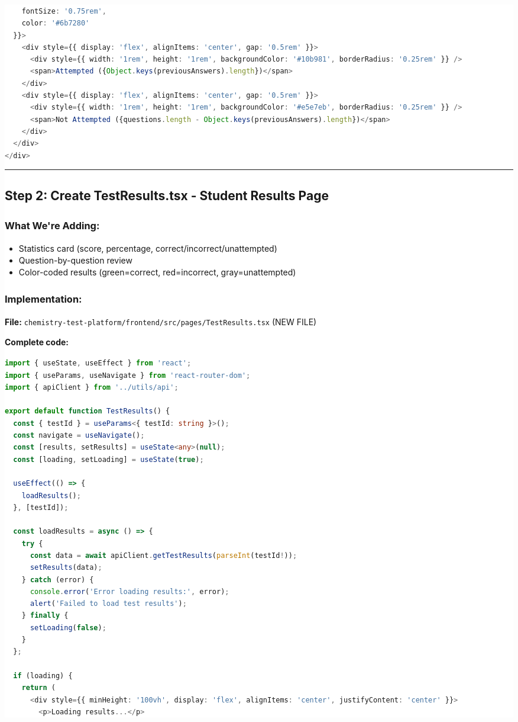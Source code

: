 ```typescript
    fontSize: '0.75rem',
    color: '#6b7280'
  }}>
    <div style={{ display: 'flex', alignItems: 'center', gap: '0.5rem' }}>
      <div style={{ width: '1rem', height: '1rem', backgroundColor: '#10b981', borderRadius: '0.25rem' }} />
      <span>Attempted ({Object.keys(previousAnswers).length})</span>
    </div>
    <div style={{ display: 'flex', alignItems: 'center', gap: '0.5rem' }}>
      <div style={{ width: '1rem', height: '1rem', backgroundColor: '#e5e7eb', borderRadius: '0.25rem' }} />
      <span>Not Attempted ({questions.length - Object.keys(previousAnswers).length})</span>
    </div>
  </div>
</div>
```

---

## Step 2: Create TestResults.tsx - Student Results Page

### What We're Adding:
- Statistics card (score, percentage, correct/incorrect/unattempted)
- Question-by-question review
- Color-coded results (green=correct, red=incorrect, gray=unattempted)

### Implementation:

**File:** `chemistry-test-platform/frontend/src/pages/TestResults.tsx` (NEW FILE)

**Complete code:**

```typescript
import { useState, useEffect } from 'react';
import { useParams, useNavigate } from 'react-router-dom';
import { apiClient } from '../utils/api';

export default function TestResults() {
  const { testId } = useParams<{ testId: string }>();
  const navigate = useNavigate();
  const [results, setResults] = useState<any>(null);
  const [loading, setLoading] = useState(true);

  useEffect(() => {
    loadResults();
  }, [testId]);

  const loadResults = async () => {
    try {
      const data = await apiClient.getTestResults(parseInt(testId!));
      setResults(data);
    } catch (error) {
      console.error('Error loading results:', error);
      alert('Failed to load test results');
    } finally {
      setLoading(false);
    }
  };

  if (loading) {
    return (
      <div style={{ minHeight: '100vh', display: 'flex', alignItems: 'center', justifyContent: 'center' }}>
        <p>Loading results...</p>
```